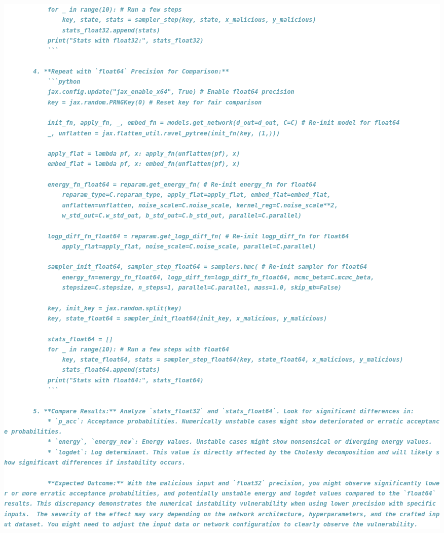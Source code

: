 ```markdown
            for _ in range(10): # Run a few steps
                key, state, stats = sampler_step(key, state, x_malicious, y_malicious)
                stats_float32.append(stats)
            print("Stats with float32:", stats_float32)
            ```

        4. **Repeat with `float64` Precision for Comparison:**
            ```python
            jax.config.update("jax_enable_x64", True) # Enable float64 precision
            key = jax.random.PRNGKey(0) # Reset key for fair comparison

            init_fn, apply_fn, _, embed_fn = models.get_network(d_out=d_out, C=C) # Re-init model for float64
            _, unflatten = jax.flatten_util.ravel_pytree(init_fn(key, (1,)))

            apply_flat = lambda pf, x: apply_fn(unflatten(pf), x)
            embed_flat = lambda pf, x: embed_fn(unflatten(pf), x)

            energy_fn_float64 = reparam.get_energy_fn( # Re-init energy_fn for float64
                reparam_type=C.reparam_type, apply_flat=apply_flat, embed_flat=embed_flat,
                unflatten=unflatten, noise_scale=C.noise_scale, kernel_reg=C.noise_scale**2,
                w_std_out=C.w_std_out, b_std_out=C.b_std_out, parallel=C.parallel)

            logp_diff_fn_float64 = reparam.get_logp_diff_fn( # Re-init logp_diff_fn for float64
                apply_flat=apply_flat, noise_scale=C.noise_scale, parallel=C.parallel)

            sampler_init_float64, sampler_step_float64 = samplers.hmc( # Re-init sampler for float64
                energy_fn=energy_fn_float64, logp_diff_fn=logp_diff_fn_float64, mcmc_beta=C.mcmc_beta,
                stepsize=C.stepsize, n_steps=1, parallel=C.parallel, mass=1.0, skip_mh=False)

            key, init_key = jax.random.split(key)
            key, state_float64 = sampler_init_float64(init_key, x_malicious, y_malicious)

            stats_float64 = []
            for _ in range(10): # Run a few steps with float64
                key, state_float64, stats = sampler_step_float64(key, state_float64, x_malicious, y_malicious)
                stats_float64.append(stats)
            print("Stats with float64:", stats_float64)
            ```

        5. **Compare Results:** Analyze `stats_float32` and `stats_float64`. Look for significant differences in:
            * `p_acc`: Acceptance probabilities. Numerically unstable cases might show deteriorated or erratic acceptance probabilities.
            * `energy`, `energy_new`: Energy values. Unstable cases might show nonsensical or diverging energy values.
            * `logdet`: Log determinant. This value is directly affected by the Cholesky decomposition and will likely show significant differences if instability occurs.

            **Expected Outcome:** With the malicious input and `float32` precision, you might observe significantly lower or more erratic acceptance probabilities, and potentially unstable energy and logdet values compared to the `float64` results. This discrepancy demonstrates the numerical instability vulnerability when using lower precision with specific inputs.  The severity of the effect may vary depending on the network architecture, hyperparameters, and the crafted input dataset. You might need to adjust the input data or network configuration to clearly observe the vulnerability.